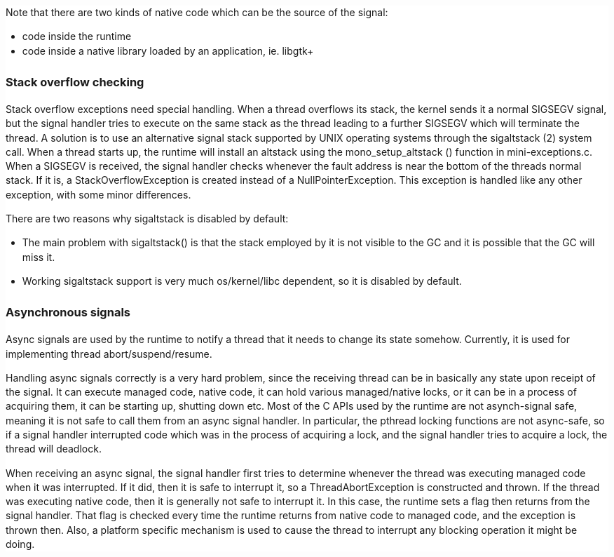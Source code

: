Note that there are two kinds of native code which can be the source of
the signal:

-   code inside the runtime
-   code inside a native library loaded by an application, ie. libgtk+

### Stack overflow checking

Stack overflow exceptions need special handling. When a thread overflows
its stack, the kernel sends it a normal SIGSEGV signal, but the signal
handler tries to execute on the same stack as the thread leading to a
further SIGSEGV which will terminate the thread. A solution is to use an
alternative signal stack supported by UNIX operating systems through the
sigaltstack (2) system call. When a thread starts up, the runtime will
install an altstack using the mono\_setup\_altstack () function in
mini-exceptions.c. When a SIGSEGV is received, the signal handler checks
whenever the fault address is near the bottom of the threads normal
stack. If it is, a StackOverflowException is created instead of a
NullPointerException. This exception is handled like any other
exception, with some minor differences.

There are two reasons why sigaltstack is disabled by default:

-   The main problem with sigaltstack() is that the stack employed by it
    is not visible to the GC and it is possible that the GC will miss
    it.

-   Working sigaltstack support is very much os/kernel/libc dependent,
    so it is disabled by default.

### Asynchronous signals

Async signals are used by the runtime to notify a thread that it needs
to change its state somehow. Currently, it is used for implementing
thread abort/suspend/resume.

Handling async signals correctly is a very hard problem, since the
receiving thread can be in basically any state upon receipt of the
signal. It can execute managed code, native code, it can hold various
managed/native locks, or it can be in a process of acquiring them, it
can be starting up, shutting down etc. Most of the C APIs used by the
runtime are not asynch-signal safe, meaning it is not safe to call them
from an async signal handler. In particular, the pthread locking
functions are not async-safe, so if a signal handler interrupted code
which was in the process of acquiring a lock, and the signal handler
tries to acquire a lock, the thread will deadlock.

When receiving an async signal, the signal handler first tries to
determine whenever the thread was executing managed code when it was
interrupted. If it did, then it is safe to interrupt it, so a
ThreadAbortException is constructed and thrown. If the thread was
executing native code, then it is generally not safe to interrupt it. In
this case, the runtime sets a flag then returns from the signal handler.
That flag is checked every time the runtime returns from native code to
managed code, and the exception is thrown then. Also, a platform
specific mechanism is used to cause the thread to interrupt any blocking
operation it might be doing.
